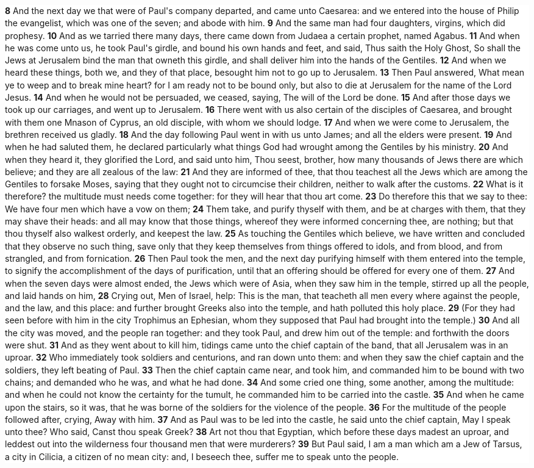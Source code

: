 **8** And the next day we that were of Paul's company departed, and came unto Caesarea: and we entered into the house of Philip the evangelist, which was one of the seven; and abode with him.
**9** And the same man had four daughters, virgins, which did prophesy.
**10** And as we tarried there many days, there came down from Judaea a certain prophet, named Agabus.
**11** And when he was come unto us, he took Paul's girdle, and bound his own hands and feet, and said, Thus saith the Holy Ghost, So shall the Jews at Jerusalem bind the man that owneth this girdle, and shall deliver him into the hands of the Gentiles.
**12** And when we heard these things, both we, and they of that place, besought him not to go up to Jerusalem.
**13** Then Paul answered, What mean ye to weep and to break mine heart? for I am ready not to be bound only, but also to die at Jerusalem for the name of the Lord Jesus.
**14** And when he would not be persuaded, we ceased, saying, The will of the Lord be done.
**15** And after those days we took up our carriages, and went up to Jerusalem.
**16** There went with us also certain of the disciples of Caesarea, and brought with them one Mnason of Cyprus, an old disciple, with whom we should lodge.
**17** And when we were come to Jerusalem, the brethren received us gladly.
**18** And the day following Paul went in with us unto James; and all the elders were present.
**19** And when he had saluted them, he declared particularly what things God had wrought among the Gentiles by his ministry.
**20** And when they heard it, they glorified the Lord, and said unto him, Thou seest, brother, how many thousands of Jews there are which believe; and they are all zealous of the law:
**21** And they are informed of thee, that thou teachest all the Jews which are among the Gentiles to forsake Moses, saying that they ought not to circumcise their children, neither to walk after the customs.
**22** What is it therefore? the multitude must needs come together: for they will hear that thou art come.
**23** Do therefore this that we say to thee: We have four men which have a vow on them;
**24** Them take, and purify thyself with them, and be at charges with them, that they may shave their heads: and all may know that those things, whereof they were informed concerning thee, are nothing; but that thou thyself also walkest orderly, and keepest the law.
**25** As touching the Gentiles which believe, we have written and concluded that they observe no such thing, save only that they keep themselves from things offered to idols, and from blood, and from strangled, and from fornication.
**26** Then Paul took the men, and the next day purifying himself with them entered into the temple, to signify the accomplishment of the days of purification, until that an offering should be offered for every one of them.
**27** And when the seven days were almost ended, the Jews which were of Asia, when they saw him in the temple, stirred up all the people, and laid hands on him,
**28** Crying out, Men of Israel, help: This is the man, that teacheth all men every where against the people, and the law, and this place: and further brought Greeks also into the temple, and hath polluted this holy place.
**29** (For they had seen before with him in the city Trophimus an Ephesian, whom they supposed that Paul had brought into the temple.)
**30** And all the city was moved, and the people ran together: and they took Paul, and drew him out of the temple: and forthwith the doors were shut.
**31** And as they went about to kill him, tidings came unto the chief captain of the band, that all Jerusalem was in an uproar.
**32** Who immediately took soldiers and centurions, and ran down unto them: and when they saw the chief captain and the soldiers, they left beating of Paul.
**33** Then the chief captain came near, and took him, and commanded him to be bound with two chains; and demanded who he was, and what he had done.
**34** And some cried one thing, some another, among the multitude: and when he could not know the certainty for the tumult, he commanded him to be carried into the castle.
**35** And when he came upon the stairs, so it was, that he was borne of the soldiers for the violence of the people.
**36** For the multitude of the people followed after, crying, Away with him.
**37** And as Paul was to be led into the castle, he said unto the chief captain, May I speak unto thee? Who said, Canst thou speak Greek?
**38** Art not thou that Egyptian, which before these days madest an uproar, and leddest out into the wilderness four thousand men that were murderers?
**39** But Paul said, I am a man which am a Jew of Tarsus, a city in Cilicia, a citizen of no mean city: and, I beseech thee, suffer me to speak unto the people.
